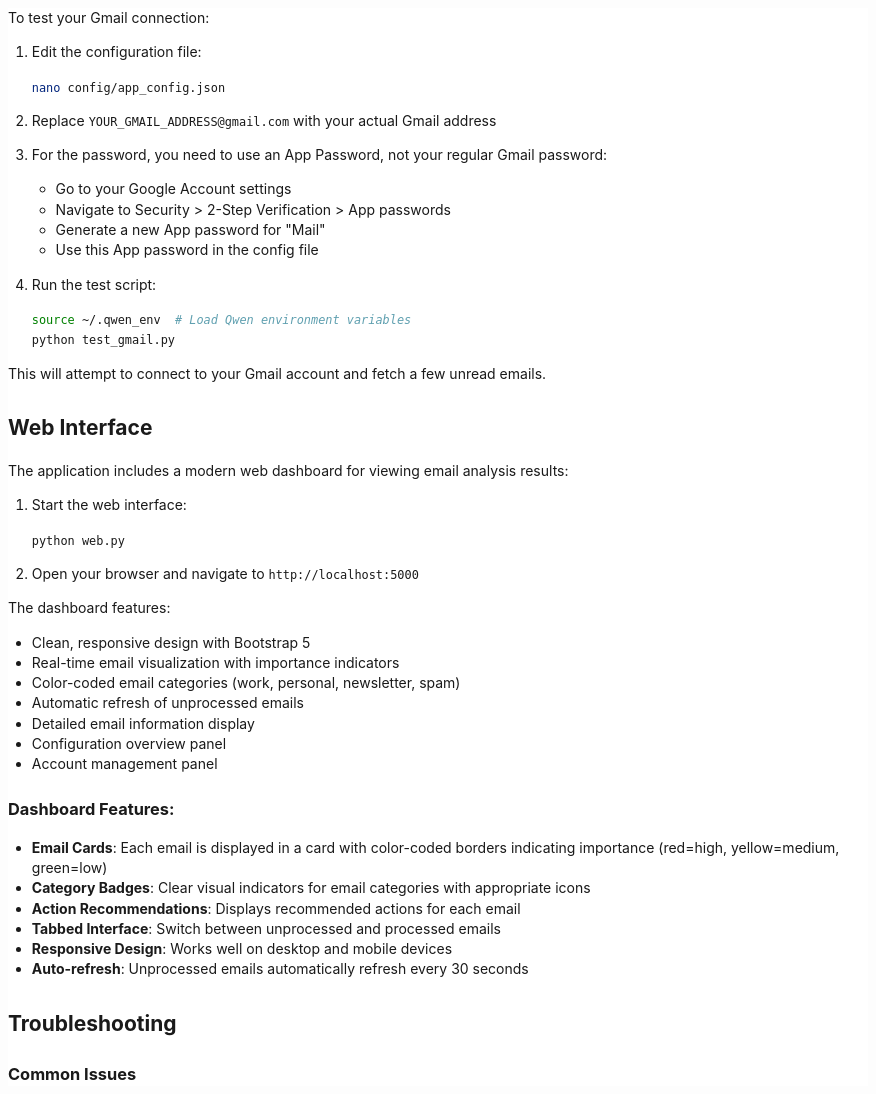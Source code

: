 To test your Gmail connection:

1. Edit the configuration file:
   ```bash
   nano config/app_config.json
   ```
   
2. Replace `YOUR_GMAIL_ADDRESS@gmail.com` with your actual Gmail address
   
3. For the password, you need to use an App Password, not your regular Gmail password:
   - Go to your Google Account settings
   - Navigate to Security > 2-Step Verification > App passwords
   - Generate a new App password for "Mail"
   - Use this App password in the config file

4. Run the test script:
   ```bash
   source ~/.qwen_env  # Load Qwen environment variables
   python test_gmail.py
   ```

This will attempt to connect to your Gmail account and fetch a few unread emails.

## Web Interface

The application includes a modern web dashboard for viewing email analysis results:

1. Start the web interface:
   ```bash
   python web.py
   ```

2. Open your browser and navigate to `http://localhost:5000`

The dashboard features:
- Clean, responsive design with Bootstrap 5
- Real-time email visualization with importance indicators
- Color-coded email categories (work, personal, newsletter, spam)
- Automatic refresh of unprocessed emails
- Detailed email information display
- Configuration overview panel
- Account management panel

### Dashboard Features:
- **Email Cards**: Each email is displayed in a card with color-coded borders indicating importance (red=high, yellow=medium, green=low)
- **Category Badges**: Clear visual indicators for email categories with appropriate icons
- **Action Recommendations**: Displays recommended actions for each email
- **Tabbed Interface**: Switch between unprocessed and processed emails
- **Responsive Design**: Works well on desktop and mobile devices
- **Auto-refresh**: Unprocessed emails automatically refresh every 30 seconds

## Troubleshooting

### Common Issues
